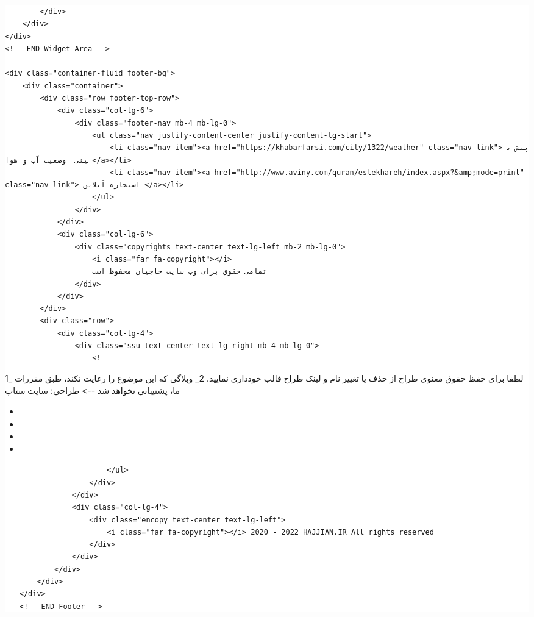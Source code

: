 
            </div>
        </div>
    </div>
    <!-- END Widget Area -->

    <div class="container-fluid footer-bg">
        <div class="container">
            <div class="row footer-top-row">
                <div class="col-lg-6">
                    <div class="footer-nav mb-4 mb-lg-0">
                        <ul class="nav justify-content-center justify-content-lg-start">
                            <li class="nav-item"><a href="https://khabarfarsi.com/city/1322/weather" class="nav-link"> پیش بینی  وضعیت آب و هوا </a></li>
                            <li class="nav-item"><a href="http://www.aviny.com/quran/estekhareh/index.aspx?&amp;mode=print" class="nav-link"> استخاره آنلاین </a></li>
                        </ul>
                    </div>
                </div>
                <div class="col-lg-6">
                    <div class="copyrights text-center text-lg-left mb-2 mb-lg-0">
                        <i class="far fa-copyright"></i>
                        تمامی حقوق برای وب سایت حاجیان محفوظ است
                    </div>
                </div>
            </div>
            <div class="row">
                <div class="col-lg-4">
                    <div class="ssu text-center text-lg-right mb-4 mb-lg-0">
                        <!--
   1_ لطفا برای حفظ حقوق معنوی طراح از حذف یا تغییر نام و لینک طراح قالب خودداری نمایید.
   2_ وبلاگی که این موضوع را رعایت نکند، طبق مقررات ما، پشتیبانی نخواهد شد
-->
                        <!---->طراحی: <i class="fa fa-chess-queen"></i> سایت ستاپ<!---->
                    </div>
                </div>
                <div class="col-lg-4">
                    <div class="footer-social mb-4 mb-lg-0">
                        <ul class="nav justify-content-center">
                                <li class="nav-item"><a href="https://www.instagram.com/hajjian.ir/" title="اینستاگرام" class="nav-link"><i class="fab fa-instagram"></i></a></li>
                                <li class="nav-item"><a href="https://t.me/Hajjian_ir" title="کانال تلگرام" class="nav-link"><i class="fab fa-telegram"></i></a></li>
                                <li class="nav-item"><a href="https://chat.whatsapp.com/IBn8azLQ1JpB805d8AFxyx" title=" کانال واتساپ" class="nav-link"><i class="fab fa-whatsapp"></i></a></li>
                                <li class="nav-item"><a href="https://eitaa.com/Hajjian_ir" title="کانال ایتا" class="nav-link"><i class="fab fa-viber"></i></a></li>

                        </ul>
                    </div>
                </div>
                <div class="col-lg-4">
                    <div class="encopy text-center text-lg-left">
                        <i class="far fa-copyright"></i> 2020 - 2022 HAJJIAN.IR All rights reserved
                    </div>
                </div>
            </div>
        </div>
    </div>
    <!-- END Footer -->
